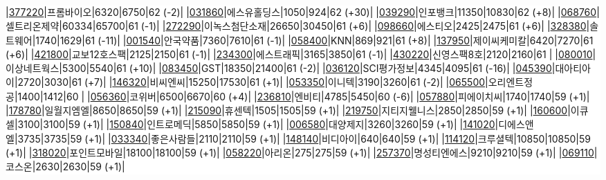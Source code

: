 |[377220](https://finance.daum.net/quotes/A377220)|프롬바이오|6320|6750|62 (-2)|
|[031860](https://finance.daum.net/quotes/A031860)|에스유홀딩스|1050|924|62 (+30)|
|[039290](https://finance.daum.net/quotes/A039290)|인포뱅크|11350|10830|62 (+8)|
|[068760](https://finance.daum.net/quotes/A068760)|셀트리온제약|60334|65700|61 (-1)|
|[272290](https://finance.daum.net/quotes/A272290)|이녹스첨단소재|26650|30450|61 (+6)|
|[098660](https://finance.daum.net/quotes/A098660)|에스티오|2425|2475|61 (+6)|
|[328380](https://finance.daum.net/quotes/A328380)|솔트웨어|1740|1629|61 (-11)|
|[001540](https://finance.daum.net/quotes/A001540)|안국약품|7360|7610|61 (-1)|
|[058400](https://finance.daum.net/quotes/A058400)|KNN|869|921|61 (+8)|
|[137950](https://finance.daum.net/quotes/A137950)|제이씨케미칼|6420|7270|61 (+6)|
|[421800](https://finance.daum.net/quotes/A421800)|교보12호스팩|2125|2150|61 (-1)|
|[234300](https://finance.daum.net/quotes/A234300)|에스트래픽|3165|3850|61 (-1)|
|[430220](https://finance.daum.net/quotes/A430220)|신영스팩8호|2120|2160|61 |
|[080010](https://finance.daum.net/quotes/A080010)|이상네트웍스|5300|5540|61 (+10)|
|[083450](https://finance.daum.net/quotes/A083450)|GST|18350|21400|61 (-2)|
|[036120](https://finance.daum.net/quotes/A036120)|SCI평가정보|4345|4095|61 (-16)|
|[045390](https://finance.daum.net/quotes/A045390)|대아티아이|2720|3030|61 (+7)|
|[146320](https://finance.daum.net/quotes/A146320)|비씨엔씨|15250|17530|61 (+1)|
|[053350](https://finance.daum.net/quotes/A053350)|이니텍|3190|3260|61 (-2)|
|[065500](https://finance.daum.net/quotes/A065500)|오리엔트정공|1400|1412|60 |
|[056360](https://finance.daum.net/quotes/A056360)|코위버|6500|6670|60 (+4)|
|[236810](https://finance.daum.net/quotes/A236810)|엔비티|4785|5450|60 (-6)|
|[057880](https://finance.daum.net/quotes/A057880)|피에이치씨|1740|1740|59 (+1)|
|[178780](https://finance.daum.net/quotes/A178780)|일월지엠엘|8650|8650|59 (+1)|
|[215090](https://finance.daum.net/quotes/A215090)|휴센텍|1505|1505|59 (+1)|
|[219750](https://finance.daum.net/quotes/A219750)|지티지웰니스|2850|2850|59 (+1)|
|[160600](https://finance.daum.net/quotes/A160600)|이큐셀|3100|3100|59 (+1)|
|[150840](https://finance.daum.net/quotes/A150840)|인트로메딕|5850|5850|59 (+1)|
|[006580](https://finance.daum.net/quotes/A006580)|대양제지|3260|3260|59 (+1)|
|[141020](https://finance.daum.net/quotes/A141020)|디에스앤엘|3735|3735|59 (+1)|
|[033340](https://finance.daum.net/quotes/A033340)|좋은사람들|2110|2110|59 (+1)|
|[148140](https://finance.daum.net/quotes/A148140)|비디아이|640|640|59 (+1)|
|[114120](https://finance.daum.net/quotes/A114120)|크루셜텍|10850|10850|59 (+1)|
|[318020](https://finance.daum.net/quotes/A318020)|포인트모바일|18100|18100|59 (+1)|
|[058220](https://finance.daum.net/quotes/A058220)|아리온|275|275|59 (+1)|
|[257370](https://finance.daum.net/quotes/A257370)|명성티엔에스|9210|9210|59 (+1)|
|[069110](https://finance.daum.net/quotes/A069110)|코스온|2630|2630|59 (+1)|